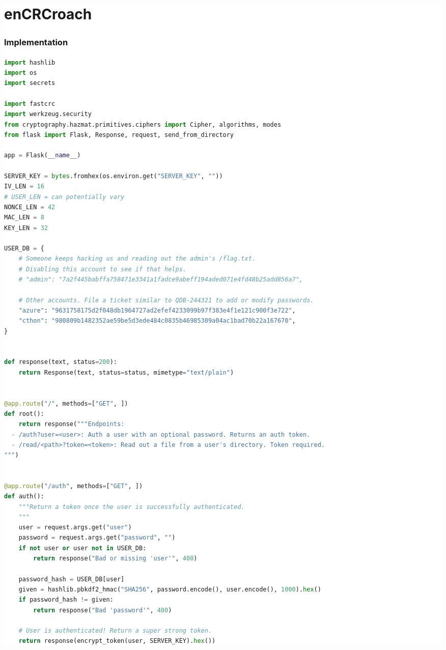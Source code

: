 # enCRCroach

### Implementation

```python
import hashlib
import os
import secrets

import fastcrc
import werkzeug.security
from cryptography.hazmat.primitives.ciphers import Cipher, algorithms, modes
from flask import Flask, Response, request, send_from_directory

app = Flask(__name__)

SERVER_KEY = bytes.fromhex(os.environ.get("SERVER_KEY", ""))
IV_LEN = 16
# USER_LEN = can potentially vary
NONCE_LEN = 42
MAC_LEN = 8
KEY_LEN = 32

USER_DB = {
    # Someone keeps hacking us and reading out the admin's /flag.txt.
    # Disabling this account to see if that helps.
    # "admin": "7a2f445babffa758471e3341a1fadce9abeff194aded071e4fd48b25add856a7",

    # Other accounts. File a ticket similar to QDB-244321 to add or modify passwords.
    "azure": "9631758175d2f048db1964727ad2efef4233099b97f383e4f1e121c900f3e722",
    "cthon": "980809b1482352ae59be5d3ede484c0835b46985309a04ac1bad70b22a167670",
}


def response(text, status=200):
    return Response(text, status=status, mimetype="text/plain")


@app.route("/", methods=["GET", ])
def root():
    return response("""Endpoints:
  - /auth?user=<user>: Auth a user with an optional password. Returns an auth token.
  - /read/<path>?token=<token>: Read out a file from a user's directory. Token required.
""")


@app.route("/auth", methods=["GET", ])
def auth():
    """Return a token once the user is successfully authenticated.
    """
    user = request.args.get("user")
    password = request.args.get("password", "")
    if not user or user not in USER_DB:
        return response("Bad or missing 'user'", 400)

    password_hash = USER_DB[user]
    given = hashlib.pbkdf2_hmac("SHA256", password.encode(), user.encode(), 1000).hex()
    if password_hash != given:
        return response("Bad 'password'", 400)

    # User is authenticated! Return a super strong token.
    return response(encrypt_token(user, SERVER_KEY).hex())
```